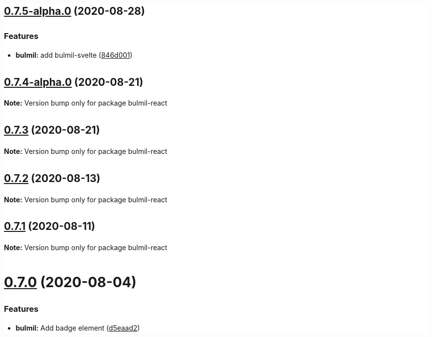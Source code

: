 


## [0.7.5-alpha.0](https://github.com/gomah/bulmil/compare/v0.7.4-alpha.0...v0.7.5-alpha.0) (2020-08-28)


### Features

* **bulmil:** add bulmil-svelte ([846d001](https://github.com/gomah/bulmil/commit/846d001717ba57f53416003547f3950c17cc2a46))





## [0.7.4-alpha.0](https://github.com/gomah/bulmil/compare/v0.7.3...v0.7.4-alpha.0) (2020-08-21)

**Note:** Version bump only for package bulmil-react





## [0.7.3](https://github.com/gomah/bulmil/compare/v0.7.2...v0.7.3) (2020-08-21)

**Note:** Version bump only for package bulmil-react





## [0.7.2](https://github.com/gomah/bulmil/compare/v0.7.1...v0.7.2) (2020-08-13)

**Note:** Version bump only for package bulmil-react





## [0.7.1](https://github.com/gomah/bulmil/compare/v0.7.0...v0.7.1) (2020-08-11)

**Note:** Version bump only for package bulmil-react





# [0.7.0](https://github.com/gomah/bulmil/compare/v0.6.7...v0.7.0) (2020-08-04)


### Features

* **bulmil:** Add badge element ([d5eaad2](https://github.com/gomah/bulmil/commit/d5eaad2ecf2d0b66f120fe347cb15791c894db28))

